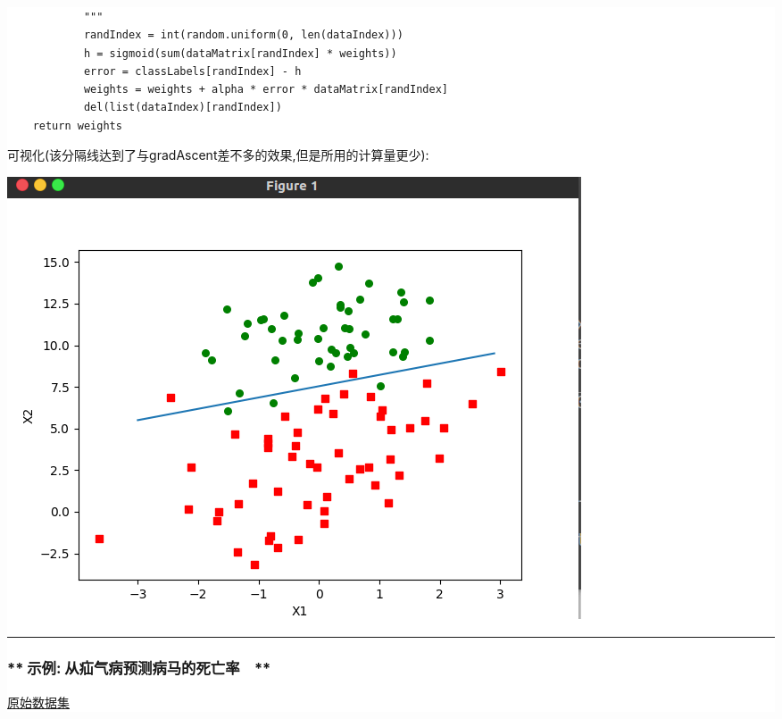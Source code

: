 ```regexp
            """ 
            randIndex = int(random.uniform(0, len(dataIndex)))
            h = sigmoid(sum(dataMatrix[randIndex] * weights))
            error = classLabels[randIndex] - h
            weights = weights + alpha * error * dataMatrix[randIndex]
            del(list(dataIndex)[randIndex])
    return weights
```

可视化(该分隔线达到了与gradAscent差不多的效果,但是所用的计算量更少):

![7.png](/img/机器学习/the-code-and-explain-for-the-chapter-five-of-ml-in-action/7.png)
****************

### ** 示例: 从疝气病预测病马的死亡率　**

[原始数据集](http://archive.ics.uci.edu/ml/datasets/Horse+Colic)
